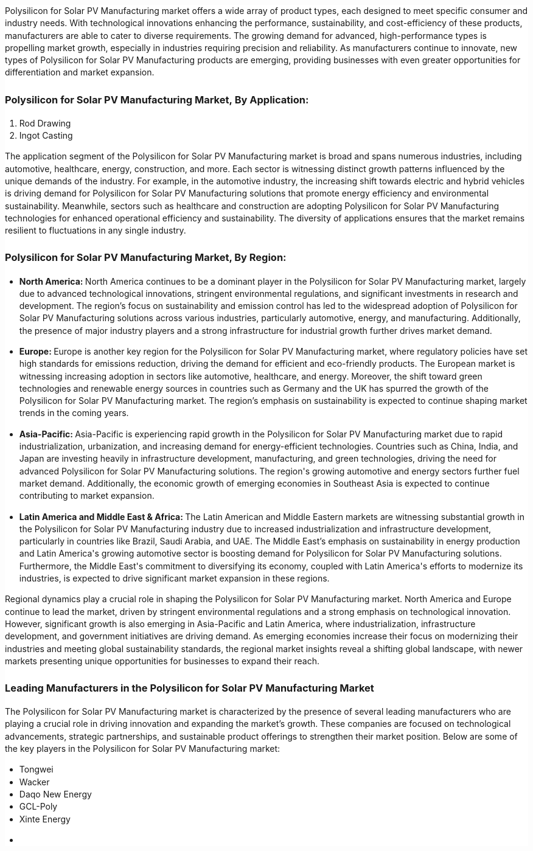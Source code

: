 Polysilicon for Solar PV Manufacturing market offers a wide array of product types, each designed to meet specific consumer and industry needs. With technological innovations enhancing the performance, sustainability, and cost-efficiency of these products, manufacturers are able to cater to diverse requirements. The growing demand for advanced, high-performance types is propelling market growth, especially in industries requiring precision and reliability. As manufacturers continue to innovate, new types of Polysilicon for Solar PV Manufacturing products are emerging, providing businesses with even greater opportunities for differentiation and market expansion.</p><h3>Polysilicon for Solar PV Manufacturing Market,&nbsp;By Application:</h3><ol><li>Rod Drawing<li> Ingot Casting</li></ol><p>The application segment of the Polysilicon for Solar PV Manufacturing market is broad and spans numerous industries, including automotive, healthcare, energy, construction, and more. Each sector is witnessing distinct growth patterns influenced by the unique demands of the industry. For example, in the automotive industry, the increasing shift towards electric and hybrid vehicles is driving demand for Polysilicon for Solar PV Manufacturing solutions that promote energy efficiency and environmental sustainability. Meanwhile, sectors such as healthcare and construction are adopting Polysilicon for Solar PV Manufacturing technologies for enhanced operational efficiency and sustainability. The diversity of applications ensures that the market remains resilient to fluctuations in any single industry.</p><h3>Polysilicon for Solar PV Manufacturing Market, By Region:</h3><ul><li><p><strong>North America:&nbsp;</strong>North America continues to be a dominant player in the Polysilicon for Solar PV Manufacturing market, largely due to advanced technological innovations, stringent environmental regulations, and significant investments in research and development. The region&rsquo;s focus on sustainability and emission control has led to the widespread adoption of Polysilicon for Solar PV Manufacturing solutions across various industries, particularly automotive, energy, and manufacturing. Additionally, the presence of major industry players and a strong infrastructure for industrial growth further drives market demand.</p></li><li><p><strong><strong>Europe:&nbsp;</strong></strong>Europe is another key region for the Polysilicon for Solar PV Manufacturing market, where regulatory policies have set high standards for emissions reduction, driving the demand for efficient and eco-friendly products. The European market is witnessing increasing adoption in sectors like automotive, healthcare, and energy. Moreover, the shift toward green technologies and renewable energy sources in countries such as Germany and the UK has spurred the growth of the Polysilicon for Solar PV Manufacturing market. The region&rsquo;s emphasis on sustainability is expected to continue shaping market trends in the coming years.</p></li><li><p><strong><strong>Asia-Pacific:&nbsp;</strong></strong>Asia-Pacific is experiencing rapid growth in the Polysilicon for Solar PV Manufacturing market due to rapid industrialization, urbanization, and increasing demand for energy-efficient technologies. Countries such as China, India, and Japan are investing heavily in infrastructure development, manufacturing, and green technologies, driving the need for advanced Polysilicon for Solar PV Manufacturing solutions. The region's growing automotive and energy sectors further fuel market demand. Additionally, the economic growth of emerging economies in Southeast Asia is expected to continue contributing to market expansion.</p></li><li><p><strong><strong>Latin America and Middle East &amp; Africa:&nbsp;</strong></strong>The Latin American and Middle Eastern markets are witnessing substantial growth in the Polysilicon for Solar PV Manufacturing industry due to increased industrialization and infrastructure development, particularly in countries like Brazil, Saudi Arabia, and UAE. The Middle East&rsquo;s emphasis on sustainability in energy production and Latin America's growing automotive sector is boosting demand for Polysilicon for Solar PV Manufacturing solutions. Furthermore, the Middle East's commitment to diversifying its economy, coupled with Latin America's efforts to modernize its industries, is expected to drive significant market expansion in these regions.</p></li></ul><p>Regional dynamics play a crucial role in shaping the Polysilicon for Solar PV Manufacturing market. North America and Europe continue to lead the market, driven by stringent environmental regulations and a strong emphasis on technological innovation. However, significant growth is also emerging in Asia-Pacific and Latin America, where industrialization, infrastructure development, and government initiatives are driving demand. As emerging economies increase their focus on modernizing their industries and meeting global sustainability standards, the regional market insights reveal a shifting global landscape, with newer markets presenting unique opportunities for businesses to expand their reach.</p><h3><strong>Leading Manufacturers in the Polysilicon for Solar PV Manufacturing Market</strong></h3><p>The Polysilicon for Solar PV Manufacturing market is characterized by the presence of several leading manufacturers who are playing a crucial role in driving innovation and expanding the market&rsquo;s growth. These companies are focused on technological advancements, strategic partnerships, and sustainable product offerings to strengthen their market position. Below are some of the key players in the Polysilicon for Solar PV Manufacturing market:</p></div><div class="article-main__content" data-test-id="publishing-text-block"><ul><li><span class="">Tongwei<li> Wacker<li> Daqo New Energy<li> GCL-Poly<li> Xinte Energy<li>